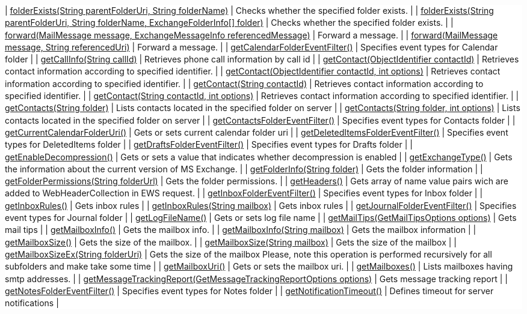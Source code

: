 | [folderExists(String parentFolderUri, String folderName)](#folderExists-java.lang.String-java.lang.String-) | Checks whether the specified folder exists. |
| [folderExists(String parentFolderUri, String folderName, ExchangeFolderInfo[] folder)](#folderExists-java.lang.String-java.lang.String-com.aspose.email.ExchangeFolderInfo---) | Checks whether the specified folder exists. |
| [forward(MailMessage message, ExchangeMessageInfo referencedMessage)](#forward-com.aspose.email.MailMessage-com.aspose.email.ExchangeMessageInfo-) | Forward a message. |
| [forward(MailMessage message, String referencedUri)](#forward-com.aspose.email.MailMessage-java.lang.String-) | Forward a message. |
| [getCalendarFolderEventFilter()](#getCalendarFolderEventFilter--) | Specifies event types for Calendar folder |
| [getCallInfo(String callId)](#getCallInfo-java.lang.String-) | Retrieves phone call information by call id |
| [getContact(ObjectIdentifier contactId)](#getContact-com.aspose.email.ObjectIdentifier-) | Retrieves contact information according to specified identifier. |
| [getContact(ObjectIdentifier contactId, int options)](#getContact-com.aspose.email.ObjectIdentifier-int-) | Retrieves contact information according to specified identifier. |
| [getContact(String contactId)](#getContact-java.lang.String-) | Retrieves contact information according to specified identifier. |
| [getContact(String contactId, int options)](#getContact-java.lang.String-int-) | Retrieves contact information according to specified identifier. |
| [getContacts(String folder)](#getContacts-java.lang.String-) | Lists contacts located in the specified folder on server |
| [getContacts(String folder, int options)](#getContacts-java.lang.String-int-) | Lists contacts located in the specified folder on server |
| [getContactsFolderEventFilter()](#getContactsFolderEventFilter--) | Specifies event types for Contacts folder |
| [getCurrentCalendarFolderUri()](#getCurrentCalendarFolderUri--) | Gets or sets current calendar folder uri |
| [getDeletedItemsFolderEventFilter()](#getDeletedItemsFolderEventFilter--) | Specifies event types for DeletedItems folder |
| [getDraftsFolderEventFilter()](#getDraftsFolderEventFilter--) | Specifies event types for Drafts folder |
| [getEnableDecompression()](#getEnableDecompression--) | Gets or sets a value that indicates whether decompression is enabled |
| [getExchangeType()](#getExchangeType--) | Gets the information about the current version of MS Exchange. |
| [getFolderInfo(String folder)](#getFolderInfo-java.lang.String-) | Gets the folder information |
| [getFolderPermissions(String folderUrl)](#getFolderPermissions-java.lang.String-) | Gets the folder permissions. |
| [getHeaders()](#getHeaders--) | Gets array of name value pairs wich are added to WebHeaderCollection in EWS request. |
| [getInboxFolderEventFilter()](#getInboxFolderEventFilter--) | Specifies event types for Inbox folder |
| [getInboxRules()](#getInboxRules--) | Gets inbox rules |
| [getInboxRules(String mailbox)](#getInboxRules-java.lang.String-) | Gets inbox rules |
| [getJournalFolderEventFilter()](#getJournalFolderEventFilter--) | Specifies event types for Journal folder |
| [getLogFileName()](#getLogFileName--) | Gets or sets log file name |
| [getMailTips(GetMailTipsOptions options)](#getMailTips-com.aspose.email.GetMailTipsOptions-) | Gets mail tips |
| [getMailboxInfo()](#getMailboxInfo--) | Gets the mailbox info. |
| [getMailboxInfo(String mailbox)](#getMailboxInfo-java.lang.String-) | Gets the mailbox information |
| [getMailboxSize()](#getMailboxSize--) | Gets the size of the mailbox. |
| [getMailboxSize(String mailbox)](#getMailboxSize-java.lang.String-) | Gets the size of the mailbox |
| [getMailboxSizeEx(String folderUri)](#getMailboxSizeEx-java.lang.String-) | Gets the size of the mailbox Please, note this operation is performed recursively for all subfolders and make take some time |
| [getMailboxUri()](#getMailboxUri--) | Gets or sets the mailbox uri. |
| [getMailboxes()](#getMailboxes--) | Lists mailboxes having smtp addresses. |
| [getMessageTrackingReport(GetMessageTrackingReportOptions options)](#getMessageTrackingReport-com.aspose.email.GetMessageTrackingReportOptions-) | Gets message tracking report |
| [getNotesFolderEventFilter()](#getNotesFolderEventFilter--) | Specifies event types for Notes folder |
| [getNotificationTimeout()](#getNotificationTimeout--) | Defines timeout for server notifications |